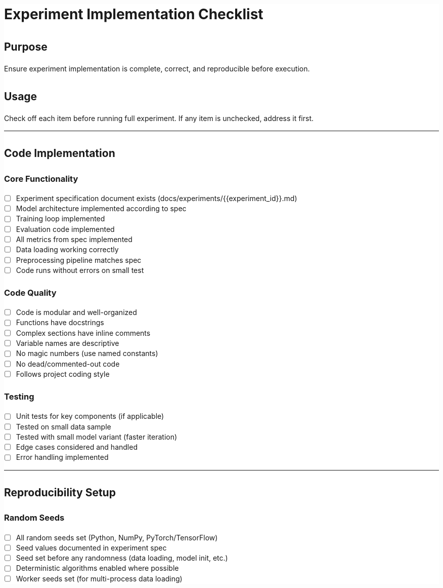 # Experiment Implementation Checklist

## Purpose
Ensure experiment implementation is complete, correct, and reproducible before execution.

## Usage
Check off each item before running full experiment. If any item is unchecked, address it first.

---

## Code Implementation

### Core Functionality
- [ ] Experiment specification document exists (docs/experiments/{{experiment_id}}.md)
- [ ] Model architecture implemented according to spec
- [ ] Training loop implemented
- [ ] Evaluation code implemented
- [ ] All metrics from spec implemented
- [ ] Data loading working correctly
- [ ] Preprocessing pipeline matches spec
- [ ] Code runs without errors on small test

### Code Quality
- [ ] Code is modular and well-organized
- [ ] Functions have docstrings
- [ ] Complex sections have inline comments
- [ ] Variable names are descriptive
- [ ] No magic numbers (use named constants)
- [ ] No dead/commented-out code
- [ ] Follows project coding style

### Testing
- [ ] Unit tests for key components (if applicable)
- [ ] Tested on small data sample
- [ ] Tested with small model variant (faster iteration)
- [ ] Edge cases considered and handled
- [ ] Error handling implemented

---

## Reproducibility Setup

### Random Seeds
- [ ] All random seeds set (Python, NumPy, PyTorch/TensorFlow)
- [ ] Seed values documented in experiment spec
- [ ] Seed set before any randomness (data loading, model init, etc.)
- [ ] Deterministic algorithms enabled where possible
- [ ] Worker seeds set (for multi-process data loading)
